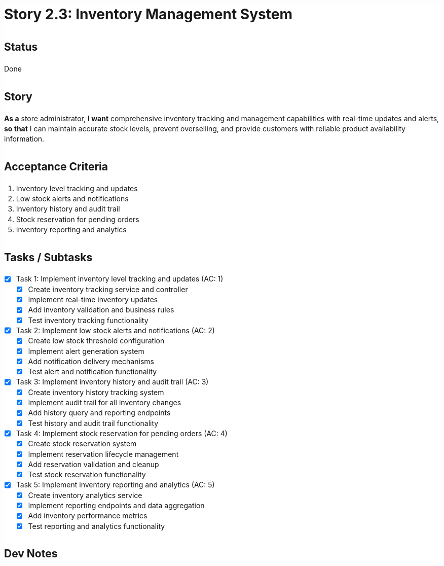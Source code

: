 # Story 2.3: Inventory Management System

## Status
Done

## Story
**As a** store administrator,
**I want** comprehensive inventory tracking and management capabilities with real-time updates and alerts,
**so that** I can maintain accurate stock levels, prevent overselling, and provide customers with reliable product availability information.

## Acceptance Criteria
1. Inventory level tracking and updates
2. Low stock alerts and notifications
3. Inventory history and audit trail
4. Stock reservation for pending orders
5. Inventory reporting and analytics

## Tasks / Subtasks
- [x] Task 1: Implement inventory level tracking and updates (AC: 1)
  - [x] Create inventory tracking service and controller
  - [x] Implement real-time inventory updates
  - [x] Add inventory validation and business rules
  - [x] Test inventory tracking functionality
- [x] Task 2: Implement low stock alerts and notifications (AC: 2)
  - [x] Create low stock threshold configuration
  - [x] Implement alert generation system
  - [x] Add notification delivery mechanisms
  - [x] Test alert and notification functionality
- [x] Task 3: Implement inventory history and audit trail (AC: 3)
  - [x] Create inventory history tracking system
  - [x] Implement audit trail for all inventory changes
  - [x] Add history query and reporting endpoints
  - [x] Test history and audit trail functionality
- [x] Task 4: Implement stock reservation for pending orders (AC: 4)
  - [x] Create stock reservation system
  - [x] Implement reservation lifecycle management
  - [x] Add reservation validation and cleanup
  - [x] Test stock reservation functionality
- [x] Task 5: Implement inventory reporting and analytics (AC: 5)
  - [x] Create inventory analytics service
  - [x] Implement reporting endpoints and data aggregation
  - [x] Add inventory performance metrics
  - [x] Test reporting and analytics functionality

## Dev Notes
